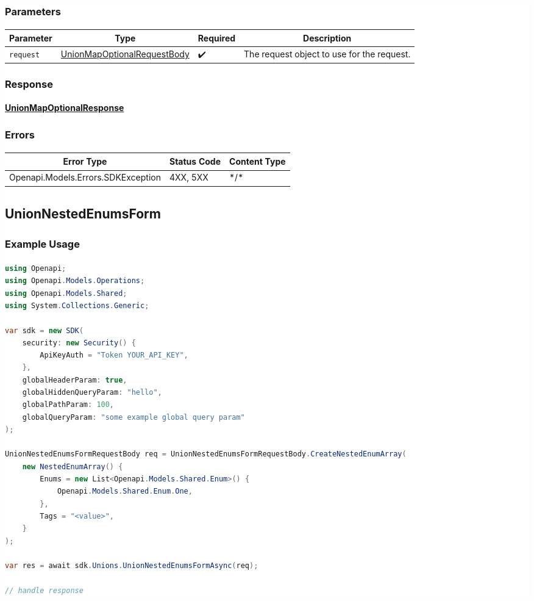 ### Parameters

| Parameter                                                                             | Type                                                                                  | Required                                                                              | Description                                                                           |
| ------------------------------------------------------------------------------------- | ------------------------------------------------------------------------------------- | ------------------------------------------------------------------------------------- | ------------------------------------------------------------------------------------- |
| `request`                                                                             | [UnionMapOptionalRequestBody](../../Models/Operations/UnionMapOptionalRequestBody.md) | :heavy_check_mark:                                                                    | The request object to use for the request.                                            |

### Response

**[UnionMapOptionalResponse](../../Models/Operations/UnionMapOptionalResponse.md)**

### Errors

| Error Type                         | Status Code                        | Content Type                       |
| ---------------------------------- | ---------------------------------- | ---------------------------------- |
| Openapi.Models.Errors.SDKException | 4XX, 5XX                           | \*/\*                              |

## UnionNestedEnumsForm

### Example Usage

```csharp
using Openapi;
using Openapi.Models.Operations;
using Openapi.Models.Shared;
using System.Collections.Generic;

var sdk = new SDK(
    security: new Security() {
        ApiKeyAuth = "Token YOUR_API_KEY",
    },
    globalHeaderParam: true,
    globalHiddenQueryParam: "hello",
    globalPathParam: 100,
    globalQueryParam: "some example global query param"
);

UnionNestedEnumsFormRequestBody req = UnionNestedEnumsFormRequestBody.CreateNestedEnumArray(
    new NestedEnumArray() {
        Enums = new List<Openapi.Models.Shared.Enum>() {
            Openapi.Models.Shared.Enum.One,
        },
        Tags = "<value>",
    }
);

var res = await sdk.Unions.UnionNestedEnumsFormAsync(req);

// handle response
```

